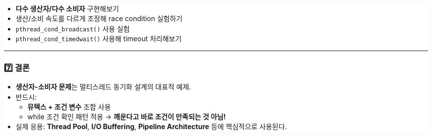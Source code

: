 - **다수 생산자/다수 소비자** 구현해보기
- 생산/소비 속도를 다르게 조정해 race condition 실험하기
- `pthread_cond_broadcast()` 사용 실험
- `pthread_cond_timedwait()` 사용해 timeout 처리해보기

------

### 7️⃣ 결론

- **생산자-소비자 문제**는 멀티스레드 동기화 설계의 대표적 예제.
- 반드시:
  - **뮤텍스 + 조건 변수** 조합 사용
  - while 조건 확인 패턴 적용 → **깨운다고 바로 조건이 만족되는 것 아님!**
- 실제 응용: **Thread Pool**, **I/O Buffering**, **Pipeline Architecture** 등에 핵심적으로 사용된다.